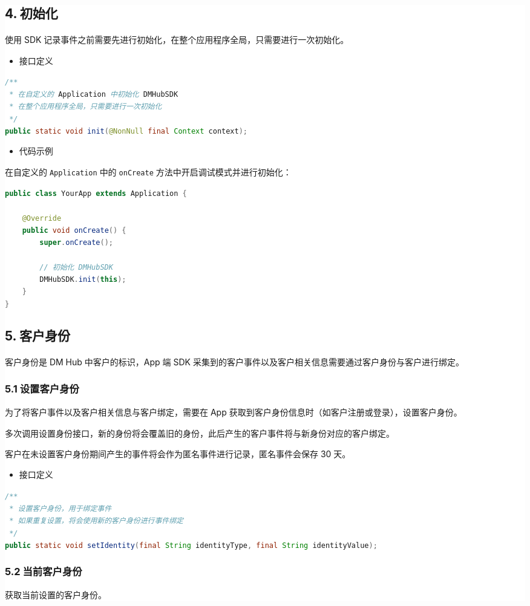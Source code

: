 ## 4. 初始化

使用 SDK 记录事件之前需要先进行初始化，在整个应用程序全局，只需要进行一次初始化。
- 接口定义

```java
/**
 * 在自定义的 Application 中初始化 DMHubSDK
 * 在整个应用程序全局，只需要进行一次初始化
 */
public static void init(@NonNull final Context context);
```

- 代码示例

在自定义的 `Application` 中的 `onCreate` 方法中开启调试模式并进行初始化：

```java
public class YourApp extends Application {
    
    @Override
    public void onCreate() {
        super.onCreate();

        // 初始化 DMHubSDK
        DMHubSDK.init(this);
    }
}
```

## 5. 客户身份

客户身份是 DM Hub 中客户的标识，App 端 SDK 采集到的客户事件以及客户相关信息需要通过客户身份与客户进行绑定。

### 5.1 设置客户身份

为了将客户事件以及客户相关信息与客户绑定，需要在 App 获取到客户身份信息时（如客户注册或登录），设置客户身份。

多次调用设置身份接口，新的身份将会覆盖旧的身份，此后产生的客户事件将与新身份对应的客户绑定。

客户在未设置客户身份期间产生的事件将会作为匿名事件进行记录，匿名事件会保存 30 天。

- 接口定义

```java
/**
 * 设置客户身份，用于绑定事件
 * 如果重复设置，将会使用新的客户身份进行事件绑定
 */
public static void setIdentity(final String identityType, final String identityValue);
```

### 5.2 当前客户身份

获取当前设置的客户身份。
